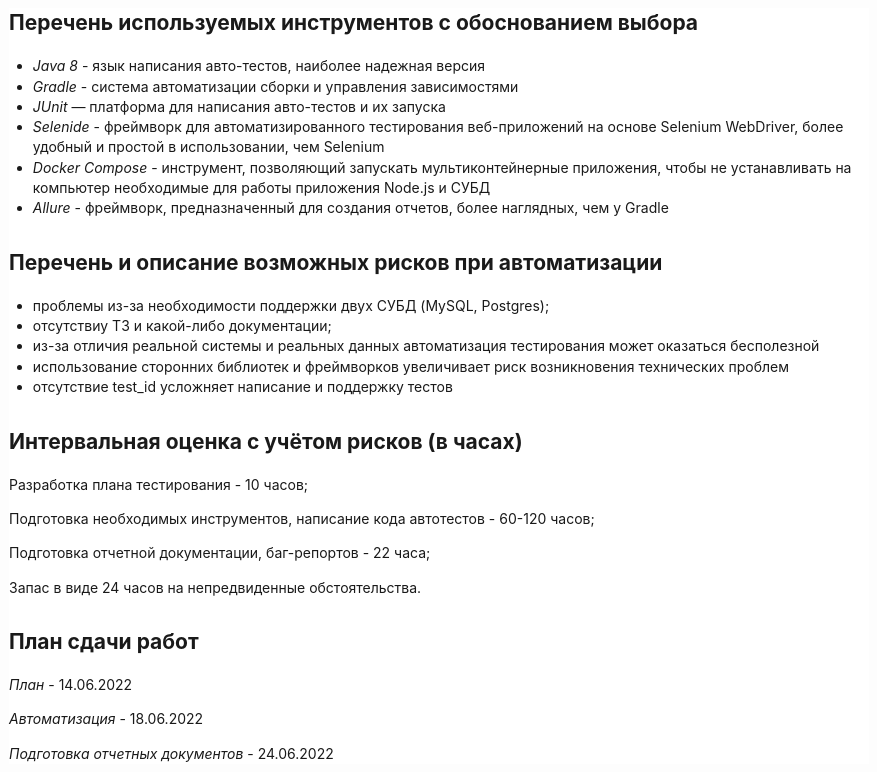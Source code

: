 
## Перечень используемых инструментов с обоснованием выбора

+ *Java 8* - язык написания авто-тестов, наиболее надежная версия
+ *Gradle* - система автоматизации сборки и управления зависимостями
+ *JUnit* — платформа для написания авто-тестов и их запуска
+ *Selenide* - фреймворк для автоматизированного тестирования веб-приложений на основе Selenium WebDriver, более удобный и простой в использовании, чем Selenium
+ *Docker Compose* - инструмент, позволяющий запускать мультиконтейнерные приложения, чтобы не устанавливать на компьютер необходимые для работы приложения Node.js и СУБД
+ *Allure* - фреймворк, предназначенный для создания отчетов, более наглядных, чем у Gradle
 
## Перечень и описание возможных рисков при автоматизации

- проблемы из-за необходимости поддержки двух СУБД (MySQL, Postgres);
- отсутствиу ТЗ и какой-либо документации;
- из-за отличия реальной системы и реальных данных автоматизация тестирования может оказаться бесполезной
- использование сторонних библиотек и фреймворков увеличивает риск возникновения технических проблем
- отсутствие test_id усложняет написание и поддержку тестов


## Интервальная оценка с учётом рисков (в часах)

Разработка плана тестирования - 10 часов;

Подготовка необходимых инструментов, написание кода автотестов - 60-120 часов;

Подготовка отчетной документации, баг-репортов - 22 часа;

Запас в виде 24 часов на непредвиденные обстоятельства.

## План сдачи работ

*План* - 14.06.2022

*Автоматизация* - 18.06.2022

*Подготовка отчетных документов* - 24.06.2022

